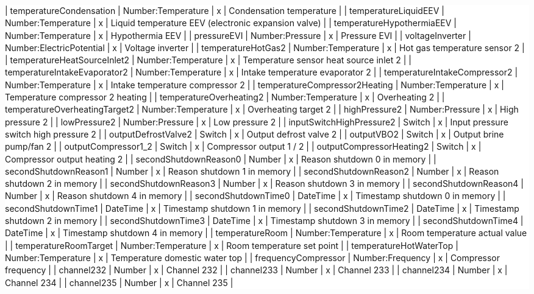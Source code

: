 | temperatureCondensation               | Number:Temperature        | x        | Condensation temperature                                       |
| temperatureLiquidEEV                  | Number:Temperature        | x        | Liquid temperature EEV (electronic expansion valve)            |
| temperatureHypothermiaEEV             | Number:Temperature        | x        | Hypothermia EEV                                                |
| pressureEVI                           | Number:Pressure           | x        | Pressure EVI                                                   |
| voltageInverter                       | Number:ElectricPotential  | x        | Voltage inverter                                               |
| temperatureHotGas2                    | Number:Temperature        | x        | Hot gas temperature sensor 2                                   |
| temperatureHeatSourceInlet2           | Number:Temperature        | x        | Temperature sensor heat source inlet 2                         |
| temperatureIntakeEvaporator2          | Number:Temperature        | x        | Intake temperature evaporator 2                                |
| temperatureIntakeCompressor2          | Number:Temperature        | x        | Intake temperature compressor 2                                |
| temperatureCompressor2Heating         | Number:Temperature        | x        | Temperature compressor 2 heating                               |
| temperatureOverheating2               | Number:Temperature        | x        | Overheating 2                                                  |
| temperatureOverheatingTarget2         | Number:Temperature        | x        | Overheating target 2                                           |
| highPressure2                         | Number:Pressure           | x        | High pressure 2                                                |
| lowPressure2                          | Number:Pressure           | x        | Low pressure 2                                                 |
| inputSwitchHighPressure2              | Switch                    | x        | Input pressure switch high pressure 2                          |
| outputDefrostValve2                   | Switch                    | x        | Output defrost valve 2                                         |
| outputVBO2                            | Switch                    | x        | Output brine pump/fan 2                                        |
| outputCompressor1_2                   | Switch                    | x        | Compressor output 1 / 2                                        |
| outputCompressorHeating2              | Switch                    | x        | Compressor output heating 2                                    |
| secondShutdownReason0                 | Number                    | x        | Reason shutdown 0 in memory                                    |
| secondShutdownReason1                 | Number                    | x        | Reason shutdown 1 in memory                                    |
| secondShutdownReason2                 | Number                    | x        | Reason shutdown 2 in memory                                    |
| secondShutdownReason3                 | Number                    | x        | Reason shutdown 3 in memory                                    |
| secondShutdownReason4                 | Number                    | x        | Reason shutdown 4 in memory                                    |
| secondShutdownTime0                   | DateTime                  | x        | Timestamp shutdown 0 in memory                                 |
| secondShutdownTime1                   | DateTime                  | x        | Timestamp shutdown 1 in memory                                 |
| secondShutdownTime2                   | DateTime                  | x        | Timestamp shutdown 2 in memory                                 |
| secondShutdownTime3                   | DateTime                  | x        | Timestamp shutdown 3 in memory                                 |
| secondShutdownTime4                   | DateTime                  | x        | Timestamp shutdown 4 in memory                                 |
| temperatureRoom                       | Number:Temperature        | x        | Room temperature actual value                                  |
| temperatureRoomTarget                 | Number:Temperature        | x        | Room temperature set point                                     |
| temperatureHotWaterTop                | Number:Temperature        | x        | Temperature domestic water top                                 |
| frequencyCompressor                   | Number:Frequency          | x        | Compressor frequency                                           |
| channel232                            | Number                    | x        | Channel 232                                                    |
| channel233                            | Number                    | x        | Channel 233                                                    |
| channel234                            | Number                    | x        | Channel 234                                                    |
| channel235                            | Number                    | x        | Channel 235                                                    |
